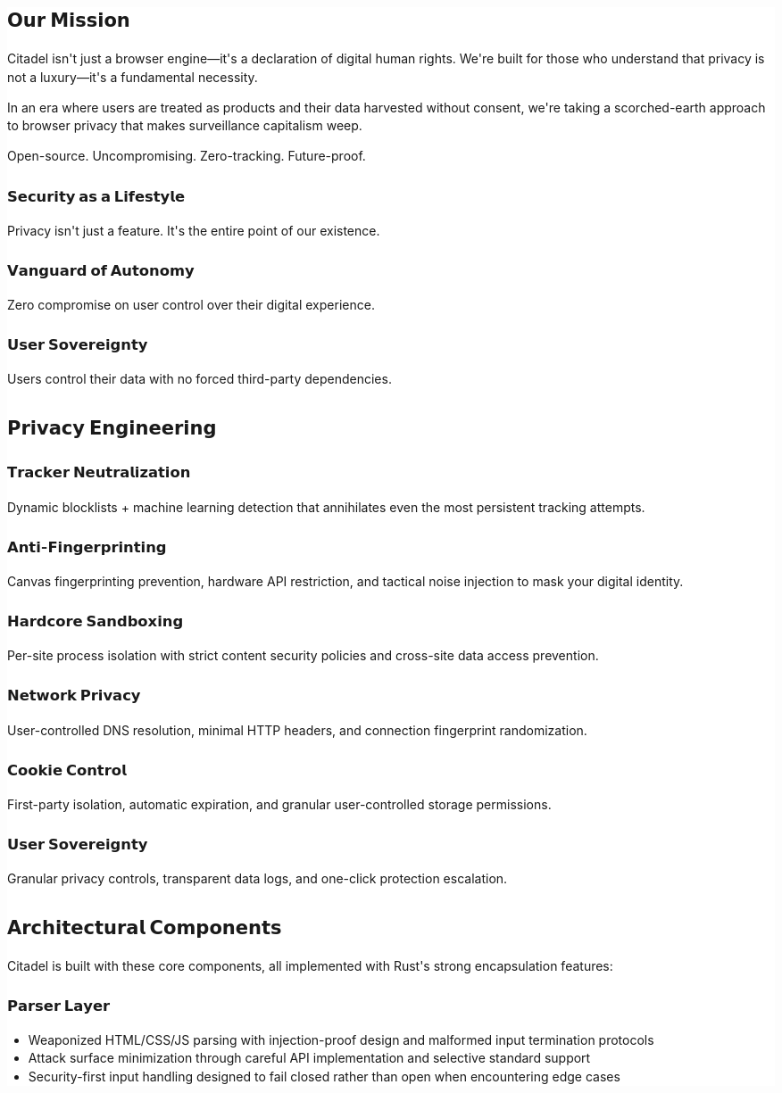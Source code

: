 ## 𝗢𝘂𝗿 𝗠𝗶𝘀𝘀𝗶𝗼𝗻

Citadel isn't just a browser engine—it's a declaration of digital human rights. We're built for those who understand that privacy is not a luxury—it's a fundamental necessity.

In an era where users are treated as products and their data harvested without consent, we're taking a scorched-earth approach to browser privacy that makes surveillance capitalism weep.

Open-source. Uncompromising. Zero-tracking. Future-proof.

### 𝗦𝗲𝗰𝘂𝗿𝗶𝘁𝘆 𝗮𝘀 𝗮 𝗟𝗶𝗳𝗲𝘀𝘁𝘆𝗹𝗲
Privacy isn't just a feature. It's the entire point of our existence.

### 𝗩𝗮𝗻𝗴𝘂𝗮𝗿𝗱 𝗼𝗳 𝗔𝘂𝘁𝗼𝗻𝗼𝗺𝘆
Zero compromise on user control over their digital experience.

### 𝗨𝘀𝗲𝗿 𝗦𝗼𝘃𝗲𝗿𝗲𝗶𝗴𝗻𝘁𝘆
Users control their data with no forced third-party dependencies.

## 𝗣𝗿𝗶𝘃𝗮𝗰𝘆 𝗘𝗻𝗴𝗶𝗻𝗲𝗲𝗿𝗶𝗻𝗴

### 𝗧𝗿𝗮𝗰𝗸𝗲𝗿 𝗡𝗲𝘂𝘁𝗿𝗮𝗹𝗶𝘇𝗮𝘁𝗶𝗼𝗻
Dynamic blocklists + machine learning detection that annihilates even the most persistent tracking attempts.

### 𝗔𝗻𝘁𝗶-𝗙𝗶𝗻𝗴𝗲𝗿𝗽𝗿𝗶𝗻𝘁𝗶𝗻𝗴
Canvas fingerprinting prevention, hardware API restriction, and tactical noise injection to mask your digital identity.

### 𝗛𝗮𝗿𝗱𝗰𝗼𝗿𝗲 𝗦𝗮𝗻𝗱𝗯𝗼𝘅𝗶𝗻𝗴
Per-site process isolation with strict content security policies and cross-site data access prevention.

### 𝗡𝗲𝘁𝘄𝗼𝗿𝗸 𝗣𝗿𝗶𝘃𝗮𝗰𝘆
User-controlled DNS resolution, minimal HTTP headers, and connection fingerprint randomization.

### 𝗖𝗼𝗼𝗸𝗶𝗲 𝗖𝗼𝗻𝘁𝗿𝗼𝗹
First-party isolation, automatic expiration, and granular user-controlled storage permissions.

### 𝗨𝘀𝗲𝗿 𝗦𝗼𝘃𝗲𝗿𝗲𝗶𝗴𝗻𝘁𝘆
Granular privacy controls, transparent data logs, and one-click protection escalation.

## 𝗔𝗿𝗰𝗵𝗶𝘁𝗲𝗰𝘁𝘂𝗿𝗮𝗹 𝗖𝗼𝗺𝗽𝗼𝗻𝗲𝗻𝘁𝘀

Citadel is built with these core components, all implemented with Rust's strong encapsulation features:

### 𝗣𝗮𝗿𝘀𝗲𝗿 𝗟𝗮𝘆𝗲𝗿
- Weaponized HTML/CSS/JS parsing with injection-proof design and malformed input termination protocols
- Attack surface minimization through careful API implementation and selective standard support
- Security-first input handling designed to fail closed rather than open when encountering edge cases
